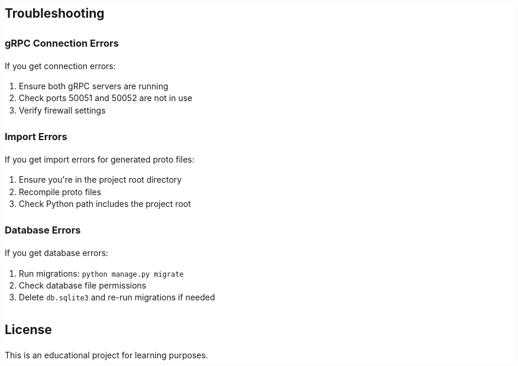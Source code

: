 ## Troubleshooting

### gRPC Connection Errors

If you get connection errors:
1. Ensure both gRPC servers are running
2. Check ports 50051 and 50052 are not in use
3. Verify firewall settings

### Import Errors

If you get import errors for generated proto files:
1. Ensure you're in the project root directory
2. Recompile proto files
3. Check Python path includes the project root

### Database Errors

If you get database errors:
1. Run migrations: `python manage.py migrate`
2. Check database file permissions
3. Delete `db.sqlite3` and re-run migrations if needed

## License

This is an educational project for learning purposes.
